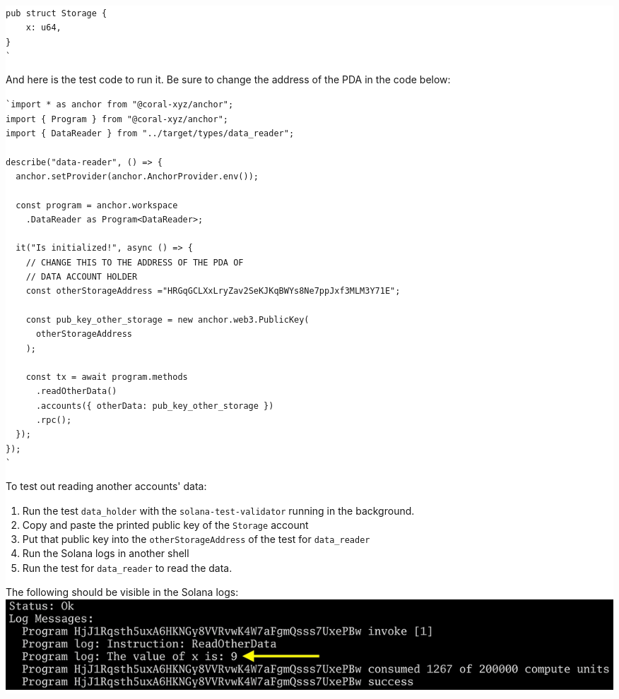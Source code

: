 ```
pub struct Storage {
    x: u64,
}
`
```

And here is the test code to run it. Be sure to change the address of the PDA in the code below:

```
`import * as anchor from "@coral-xyz/anchor";
import { Program } from "@coral-xyz/anchor";
import { DataReader } from "../target/types/data_reader";

describe("data-reader", () => {
  anchor.setProvider(anchor.AnchorProvider.env());

  const program = anchor.workspace
    .DataReader as Program<DataReader>;

  it("Is initialized!", async () => {
    // CHANGE THIS TO THE ADDRESS OF THE PDA OF
    // DATA ACCOUNT HOLDER
    const otherStorageAddress ="HRGqGCLXxLryZav2SeKJKqBWYs8Ne7ppJxf3MLM3Y71E";

    const pub_key_other_storage = new anchor.web3.PublicKey(
      otherStorageAddress
    );

    const tx = await program.methods
      .readOtherData()
      .accounts({ otherData: pub_key_other_storage })
      .rpc();
  });
});
`
```

To test out reading another accounts' data:

1.  Run the test `data_holder` with the `solana-test-validator` running in the background.
2.  Copy and paste the printed public key of the `Storage` account
3.  Put that public key into the `otherStorageAddress` of the test for `data_reader`
4.  Run the Solana logs in another shell
5.  Run the test for `data_reader` to read the data.

The following should be visible in the Solana logs:
![alt text](image-2.png)

